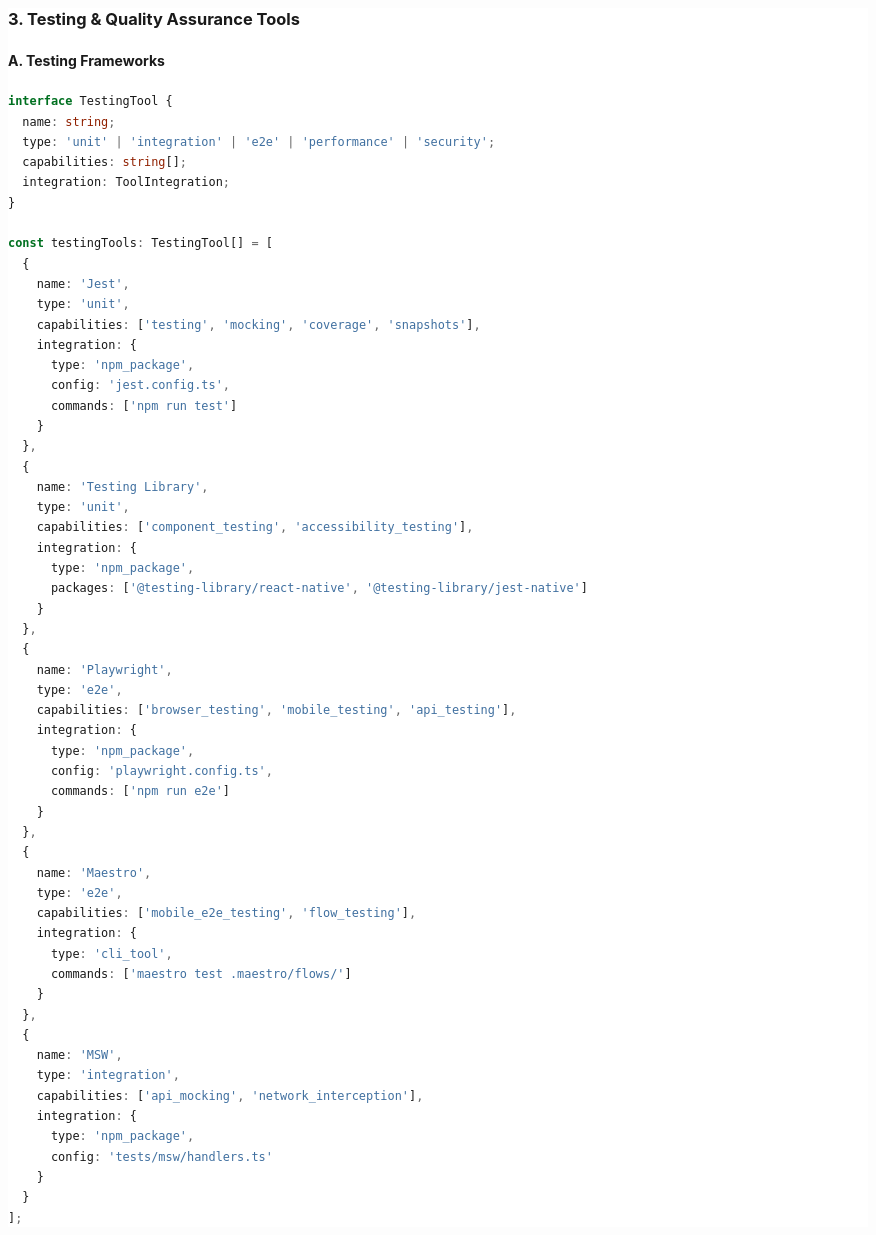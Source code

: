 ### 3. Testing & Quality Assurance Tools

#### A. Testing Frameworks
```typescript
interface TestingTool {
  name: string;
  type: 'unit' | 'integration' | 'e2e' | 'performance' | 'security';
  capabilities: string[];
  integration: ToolIntegration;
}

const testingTools: TestingTool[] = [
  {
    name: 'Jest',
    type: 'unit',
    capabilities: ['testing', 'mocking', 'coverage', 'snapshots'],
    integration: {
      type: 'npm_package',
      config: 'jest.config.ts',
      commands: ['npm run test']
    }
  },
  {
    name: 'Testing Library',
    type: 'unit',
    capabilities: ['component_testing', 'accessibility_testing'],
    integration: {
      type: 'npm_package',
      packages: ['@testing-library/react-native', '@testing-library/jest-native']
    }
  },
  {
    name: 'Playwright',
    type: 'e2e',
    capabilities: ['browser_testing', 'mobile_testing', 'api_testing'],
    integration: {
      type: 'npm_package',
      config: 'playwright.config.ts',
      commands: ['npm run e2e']
    }
  },
  {
    name: 'Maestro',
    type: 'e2e',
    capabilities: ['mobile_e2e_testing', 'flow_testing'],
    integration: {
      type: 'cli_tool',
      commands: ['maestro test .maestro/flows/']
    }
  },
  {
    name: 'MSW',
    type: 'integration',
    capabilities: ['api_mocking', 'network_interception'],
    integration: {
      type: 'npm_package',
      config: 'tests/msw/handlers.ts'
    }
  }
];
```

